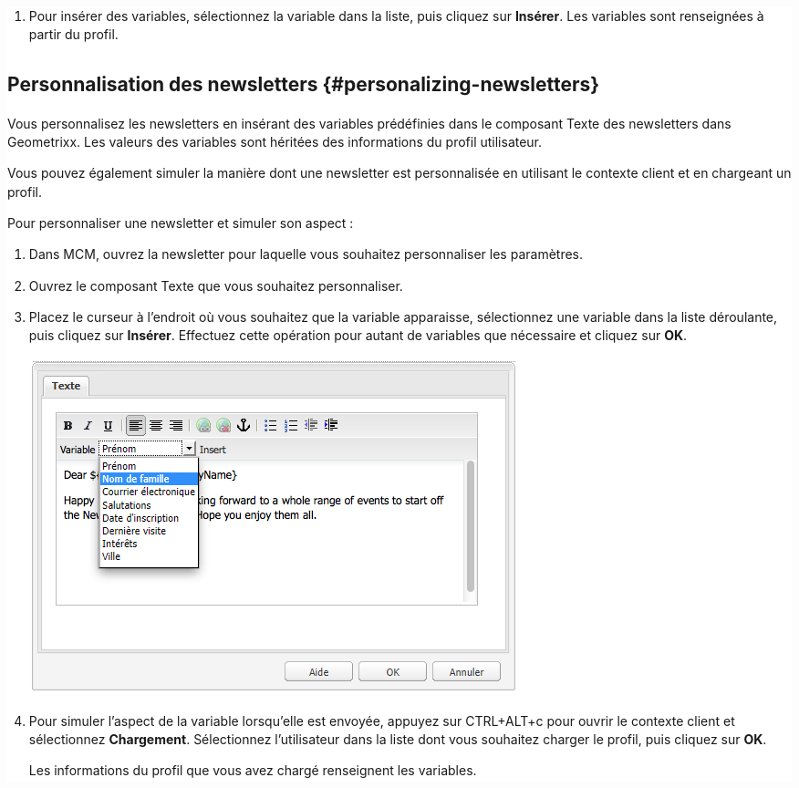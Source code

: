 1. Pour insérer des variables, sélectionnez la variable dans la liste, puis cliquez sur **Insérer**. Les variables sont renseignées à partir du profil.

## Personnalisation des newsletters {#personalizing-newsletters}

Vous personnalisez les newsletters en insérant des variables prédéfinies dans le composant Texte des newsletters dans Geometrixx. Les valeurs des variables sont héritées des informations du profil utilisateur.

Vous pouvez également simuler la manière dont une newsletter est personnalisée en utilisant le contexte client et en chargeant un profil.

Pour personnaliser une newsletter et simuler son aspect :

1. Dans MCM, ouvrez la newsletter pour laquelle vous souhaitez personnaliser les paramètres.

1. Ouvrez le composant Texte que vous souhaitez personnaliser.

1. Placez le curseur à l’endroit où vous souhaitez que la variable apparaisse, sélectionnez une variable dans la liste déroulante, puis cliquez sur **Insérer**. Effectuez cette opération pour autant de variables que nécessaire et cliquez sur **OK**.

   ![mcm_newsletter_variables](assets/mcm_newsletter_variables.png)

1. Pour simuler l’aspect de la variable lorsqu’elle est envoyée, appuyez sur CTRL+ALT+c pour ouvrir le contexte client et sélectionnez **Chargement**. Sélectionnez l’utilisateur dans la liste dont vous souhaitez charger le profil, puis cliquez sur **OK**.

   Les informations du profil que vous avez chargé renseignent les variables.
